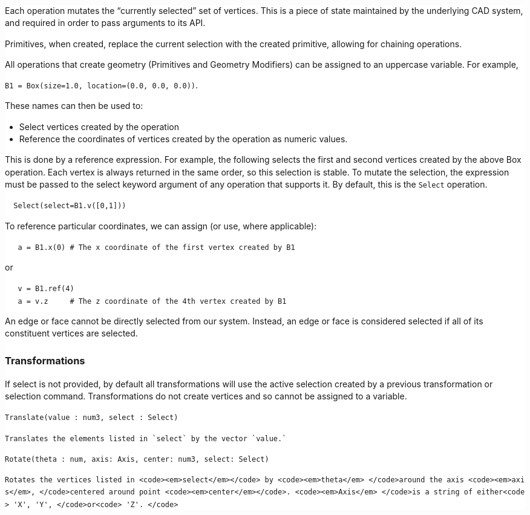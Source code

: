 Each operation mutates the “currently selected” set of vertices. This is a piece of state maintained by the underlying CAD system, and required in order to pass arguments to its API.

Primitives, when created, replace the current selection with the created primitive, allowing for chaining operations.

All operations that create geometry (Primitives and Geometry Modifiers) can be assigned to an uppercase variable. For example,

`B1 = Box(size=1.0, location=(0.0, 0.0, 0.0))`.

These names can then be used to:

- Select vertices created by the operation
- Reference the coordinates of vertices created by the operation as numeric values.

This is done by a reference expression. For example, the following selects the first and second vertices created by the above Box operation. Each vertex is always returned in the same order, so this selection is stable. To mutate the selection, the expression must be passed to the select keyword argument of any operation that supports it. By default, this is the `Select` operation.

```
  Select(select=B1.v([0,1]))
```

To reference particular coordinates, we can assign (or use, where applicable):

```
   a = B1.x(0) # The x coordinate of the first vertex created by B1
```

or` `

```
   v = B1.ref(4)
   a = v.z     # The z coordinate of the 4th vertex created by B1
```

An edge or face cannot be directly selected from our system. Instead, an edge or face is considered selected if all of its constituent vertices are selected.

### Transformations

If select is not provided, by default all transformations will use the active selection created by a previous transformation or selection command. Transformations do not create vertices and so cannot be assigned to a variable.

```
Translate(value : num3, select : Select)
```

    Translates the elements listed in `select` by the vector `value.`

```
Rotate(theta : num, axis: Axis, center: num3, select: Select)
```

    Rotates the vertices listed in <code><em>select</em></code> by <code><em>theta</em> </code>around the axis <code><em>axis</em>, </code>centered around point <code><em>center</em></code>. <code><em>Axis</em> </code>is a string of either<code> 'X', 'Y', </code>or<code> 'Z'. </code>
